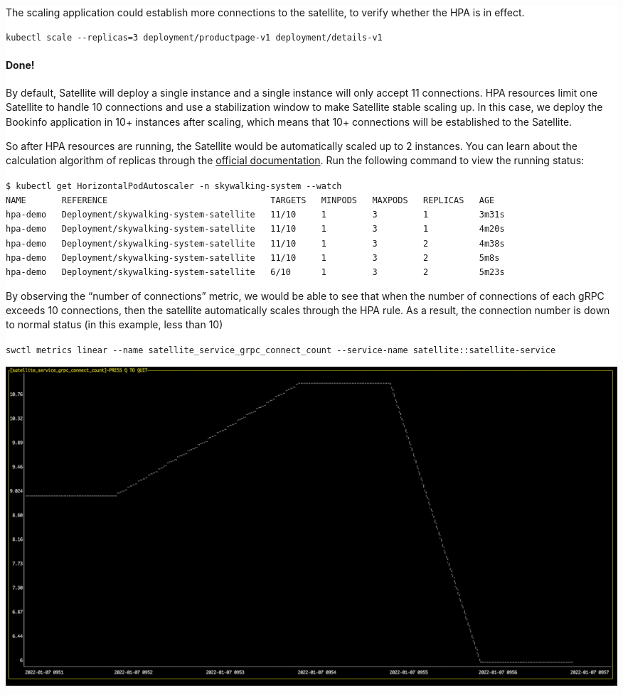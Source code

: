 The scaling application could establish more connections to the satellite, to verify whether the HPA is in effect.

```shell
kubectl scale --replicas=3 deployment/productpage-v1 deployment/details-v1
```

#### Done!

By default, Satellite will deploy a single instance and a single instance will only accept 11 connections. HPA resources limit one Satellite to handle 10 connections and use a stabilization window to make Satellite stable scaling up. In this case, we deploy the Bookinfo application in 10+ instances after scaling, which means that 10+ connections will be established to the Satellite.

So after HPA resources are running, the Satellite would be automatically scaled up to 2 instances. You can learn about the calculation algorithm of replicas through the [official documentation](https://kubernetes.io/docs/tasks/run-application/horizontal-pod-autoscale/#algorithm-details). Run the following command to view the running status:

```shell
$ kubectl get HorizontalPodAutoscaler -n skywalking-system --watch
NAME       REFERENCE                                TARGETS   MINPODS   MAXPODS   REPLICAS   AGE
hpa-demo   Deployment/skywalking-system-satellite   11/10     1         3         1          3m31s
hpa-demo   Deployment/skywalking-system-satellite   11/10     1         3         1          4m20s
hpa-demo   Deployment/skywalking-system-satellite   11/10     1         3         2          4m38s
hpa-demo   Deployment/skywalking-system-satellite   11/10     1         3         2          5m8s
hpa-demo   Deployment/skywalking-system-satellite   6/10      1         3         2          5m23s
```

By observing the “number of connections” metric, we would be able to see that when the number of connections of each gRPC exceeds 10 connections, then the satellite automatically scales through the HPA rule. As a result, the connection number is down to normal status (in this example, less than 10)

```shell
swctl metrics linear --name satellite_service_grpc_connect_count --service-name satellite::satellite-service
```

![](satellite-connection-metrics.png)
